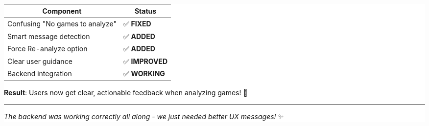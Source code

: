 | Component | Status |
|-----------|--------|
| Confusing "No games to analyze" | ✅ **FIXED** |
| Smart message detection | ✅ **ADDED** |
| Force Re-analyze option | ✅ **ADDED** |
| Clear user guidance | ✅ **IMPROVED** |
| Backend integration | ✅ **WORKING** |

**Result**: Users now get clear, actionable feedback when analyzing games! 🎉

---

*The backend was working correctly all along - we just needed better UX messages!* ✨
